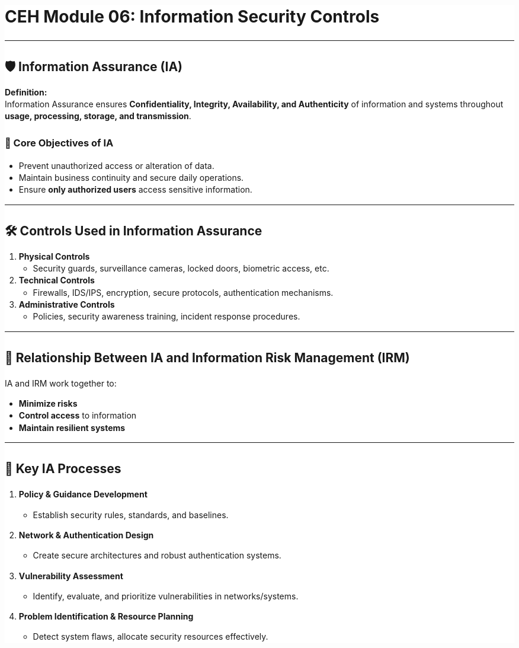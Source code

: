 # CEH Module 06: Information Security Controls

---

## 🛡️ Information Assurance (IA)

**Definition:**  
Information Assurance ensures **Confidentiality, Integrity, Availability, and Authenticity** of information and systems throughout **usage, processing, storage, and transmission**.

### 🎯 Core Objectives of IA
- Prevent unauthorized access or alteration of data.
- Maintain business continuity and secure daily operations.
- Ensure **only authorized users** access sensitive information.

---

## 🛠️ Controls Used in Information Assurance

1. **Physical Controls**
   - Security guards, surveillance cameras, locked doors, biometric access, etc.
2. **Technical Controls**
   - Firewalls, IDS/IPS, encryption, secure protocols, authentication mechanisms.
3. **Administrative Controls**
   - Policies, security awareness training, incident response procedures.

---

## 🔗 Relationship Between IA and Information Risk Management (IRM)

IA and IRM work together to:
- **Minimize risks**
- **Control access** to information
- **Maintain resilient systems**

---

## 🔄 Key IA Processes

1. **Policy & Guidance Development**  
   - Establish security rules, standards, and baselines.

2. **Network & Authentication Design**  
   - Create secure architectures and robust authentication systems.

3. **Vulnerability Assessment**  
   - Identify, evaluate, and prioritize vulnerabilities in networks/systems.

4. **Problem Identification & Resource Planning**  
   - Detect system flaws, allocate security resources effectively.
